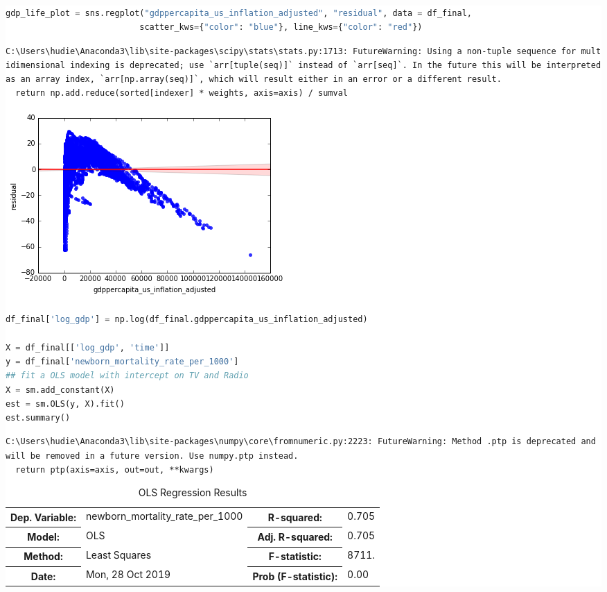 

```python
gdp_life_plot = sns.regplot("gdppercapita_us_inflation_adjusted", "residual", data = df_final,
                           scatter_kws={"color": "blue"}, line_kws={"color": "red"})
```

    C:\Users\hudie\Anaconda3\lib\site-packages\scipy\stats\stats.py:1713: FutureWarning: Using a non-tuple sequence for multidimensional indexing is deprecated; use `arr[tuple(seq)]` instead of `arr[seq]`. In the future this will be interpreted as an array index, `arr[np.array(seq)]`, which will result either in an error or a different result.
      return np.add.reduce(sorted[indexer] * weights, axis=axis) / sumval
    


![png](output_22_1.png)



```python
df_final['log_gdp'] = np.log(df_final.gdppercapita_us_inflation_adjusted)

X = df_final[['log_gdp', 'time']] 
y = df_final['newborn_mortality_rate_per_1000']
## fit a OLS model with intercept on TV and Radio
X = sm.add_constant(X)
est = sm.OLS(y, X).fit()
est.summary()
```

    C:\Users\hudie\Anaconda3\lib\site-packages\numpy\core\fromnumeric.py:2223: FutureWarning: Method .ptp is deprecated and will be removed in a future version. Use numpy.ptp instead.
      return ptp(axis=axis, out=out, **kwargs)
    




<table class="simpletable">
<caption>OLS Regression Results</caption>
<tr>
  <th>Dep. Variable:</th>    <td>newborn_mortality_rate_per_1000</td> <th>  R-squared:         </th> <td>   0.705</td> 
</tr>
<tr>
  <th>Model:</th>                          <td>OLS</td>               <th>  Adj. R-squared:    </th> <td>   0.705</td> 
</tr>
<tr>
  <th>Method:</th>                    <td>Least Squares</td>          <th>  F-statistic:       </th> <td>   8711.</td> 
</tr>
<tr>
  <th>Date:</th>                    <td>Mon, 28 Oct 2019</td>         <th>  Prob (F-statistic):</th>  <td>  0.00</td>  
</tr>
<tr>